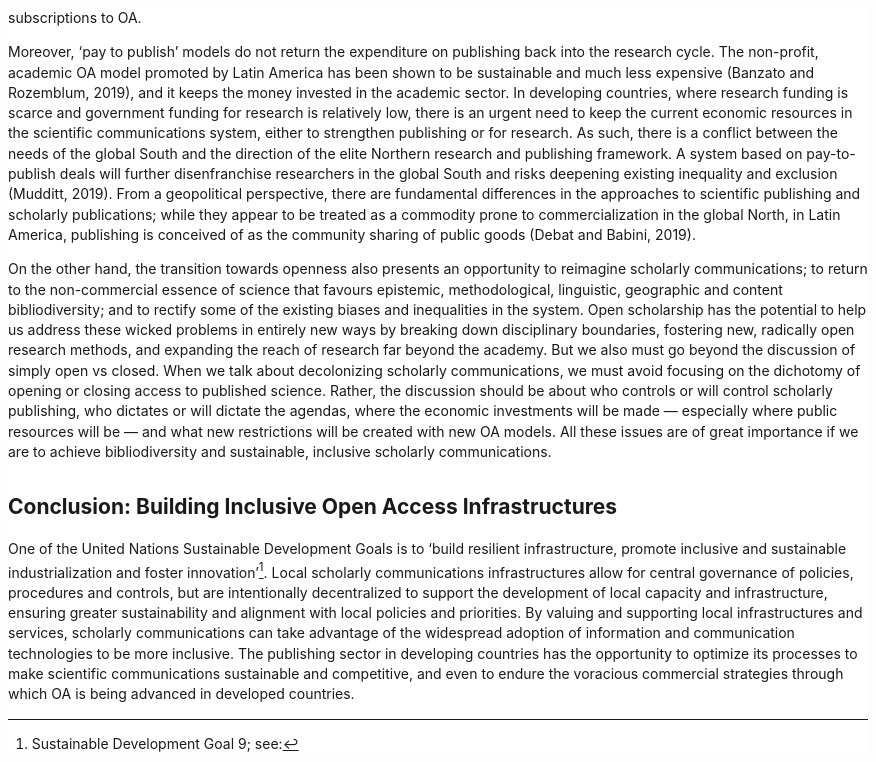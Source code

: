 subscriptions to OA.

Moreover, ‘pay to publish’ models do not return the expenditure on publishing
back into the research cycle. The non-profit, academic OA model promoted by
Latin America has been shown to be sustainable and much less expensive (Banzato
and Rozemblum, 2019), and it keeps the money invested in the academic sector. In
developing countries, where research funding is scarce and government funding
for research is relatively low, there is an urgent need to keep the current
economic resources in the scientific communications system, either to strengthen
publishing or for research. As such, there is a conflict between the needs of
the global South and the direction of the elite Northern research and publishing
framework. A system based on pay-to-publish deals will further disenfranchise
researchers in the global South and risks deepening existing inequality and
exclusion (Mudditt, 2019). From a geopolitical perspective, there are
fundamental differences in the approaches to scientific publishing and scholarly
publications; while they appear to be treated as a commodity prone to
commercialization in the global North, in Latin America, publishing is conceived
of as the community sharing of public goods (Debat and Babini, 2019).

On the other hand, the transition towards openness also presents an opportunity
to reimagine scholarly communications; to return to the non-commercial essence
of science that favours epistemic, methodological, linguistic, geographic and
content bibliodiversity; and to rectify some of the existing biases and
inequalities in the system. Open scholarship has the potential to help us
address these wicked problems in entirely new ways by breaking down disciplinary
boundaries, fostering new, radically open research methods, and expanding the
reach of research far beyond the academy. But we also must go beyond the
discussion of simply open vs closed. When we talk about decolonizing scholarly
communications, we must avoid focusing on the dichotomy of opening or closing
access to published science. Rather, the discussion should be about who controls
or will control scholarly publishing, who dictates or will dictate the agendas,
where the economic investments will be made — especially where public resources
will be — and what new restrictions will be created with new OA models. All
these issues are of great importance if we are to achieve bibliodiversity and
sustainable, inclusive scholarly communications.

## Conclusion: Building Inclusive Open Access Infrastructures

One of the United Nations Sustainable Development Goals is to ‘build resilient
infrastructure, promote inclusive and sustainable industrialization and foster
innovation’[^5]. Local scholarly communications infrastructures allow for
central governance of policies, procedures and controls, but are intentionally
decentralized to support the development of local capacity and infrastructure,
ensuring greater sustainability and alignment with local policies and
priorities. By valuing and supporting local infrastructures and services,
scholarly communications can take advantage of the widespread adoption of
information and communication technologies to be more inclusive. The publishing
sector in developing countries has the opportunity to optimize its processes to
make scientific communications sustainable and competitive, and even to endure
the voracious commercial strategies through which OA is being advanced in
developed countries.


[^1]: The top five publishers, who control over 50 per cent of the market and
[^2]: As an example, a blog post in 2015 compared Latin American publishing
[^3]: See the website: [http://amelica.org]()
[^4]: See: https://[www.budapestopenaccessinitiative.org/read]()
[^5]: Sustainable Development Goal 9; see: